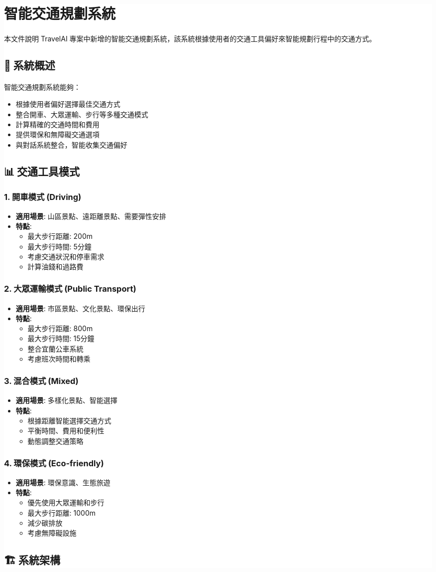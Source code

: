 # 智能交通規劃系統

本文件說明 TravelAI 專案中新增的智能交通規劃系統，該系統根據使用者的交通工具偏好來智能規劃行程中的交通方式。

## 🚗 系統概述

智能交通規劃系統能夠：
- 根據使用者偏好選擇最佳交通方式
- 整合開車、大眾運輸、步行等多種交通模式
- 計算精確的交通時間和費用
- 提供環保和無障礙交通選項
- 與對話系統整合，智能收集交通偏好

## 📊 交通工具模式

### 1. 開車模式 (Driving)
- **適用場景**: 山區景點、遠距離景點、需要彈性安排
- **特點**: 
  - 最大步行距離: 200m
  - 最大步行時間: 5分鐘
  - 考慮交通狀況和停車需求
  - 計算油錢和過路費

### 2. 大眾運輸模式 (Public Transport)
- **適用場景**: 市區景點、文化景點、環保出行
- **特點**:
  - 最大步行距離: 800m
  - 最大步行時間: 15分鐘
  - 整合宜蘭公車系統
  - 考慮班次時間和轉乘

### 3. 混合模式 (Mixed)
- **適用場景**: 多樣化景點、智能選擇
- **特點**:
  - 根據距離智能選擇交通方式
  - 平衡時間、費用和便利性
  - 動態調整交通策略

### 4. 環保模式 (Eco-friendly)
- **適用場景**: 環保意識、生態旅遊
- **特點**:
  - 優先使用大眾運輸和步行
  - 最大步行距離: 1000m
  - 減少碳排放
  - 考慮無障礙設施

## 🏗️ 系統架構
